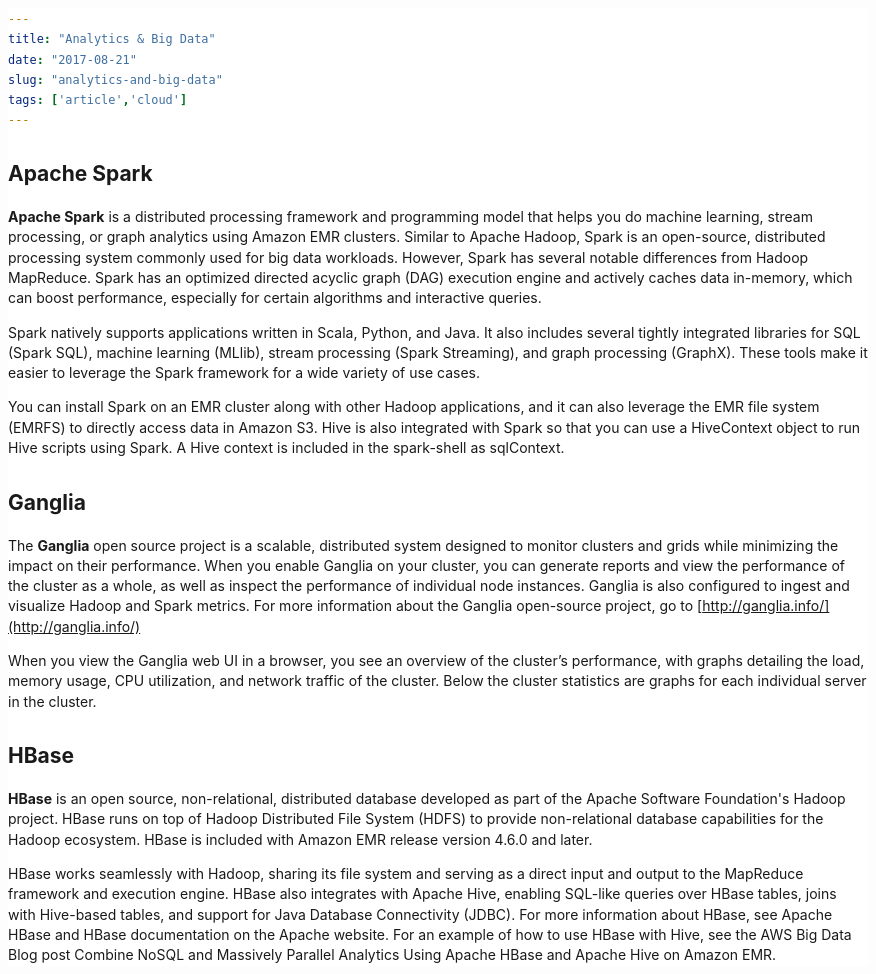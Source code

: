 ```yaml
---
title: "Analytics & Big Data"
date: "2017-08-21"
slug: "analytics-and-big-data"
tags: ['article','cloud']
---
```


## Apache Spark
__Apache Spark__ is a distributed processing framework and programming model that helps you do machine learning, stream processing, or graph analytics using Amazon EMR clusters. Similar to Apache Hadoop, Spark is an open-source, distributed processing system commonly used for big data workloads. However, Spark has several notable differences from Hadoop MapReduce. Spark has an optimized directed acyclic graph (DAG) execution engine and actively caches data in-memory, which can boost performance, especially for certain algorithms and interactive queries.

Spark natively supports applications written in Scala, Python, and Java. It also includes several tightly integrated libraries for SQL (Spark SQL), machine learning (MLlib), stream processing (Spark Streaming), and graph processing (GraphX). These tools make it easier to leverage the Spark framework for a wide variety of use cases.

You can install Spark on an EMR cluster along with other Hadoop applications, and it can also leverage the EMR file system (EMRFS) to directly access data in Amazon S3. Hive is also integrated with Spark so that you can use a HiveContext object to run Hive scripts using Spark. A Hive context is included in the spark-shell as sqlContext.

## Ganglia
The __Ganglia__ open source project is a scalable, distributed system designed to monitor clusters and grids while minimizing the impact on their performance. When you enable Ganglia on your cluster, you can generate reports and view the performance of the cluster as a whole, as well as inspect the performance of individual node instances. Ganglia is also configured to ingest and visualize Hadoop and Spark metrics. For more information about the Ganglia open-source project, go to [http://ganglia.info/](http://ganglia.info/)

When you view the Ganglia web UI in a browser, you see an overview of the cluster’s performance, with graphs detailing the load, memory usage, CPU utilization, and network traffic of the cluster. Below the cluster statistics are graphs for each individual server in the cluster.

## HBase
__HBase__ is an open source, non-relational, distributed database developed as part of the Apache Software Foundation's Hadoop project. HBase runs on top of Hadoop Distributed File System (HDFS) to provide non-relational database capabilities for the Hadoop ecosystem. HBase is included with Amazon EMR release version 4.6.0 and later.

HBase works seamlessly with Hadoop, sharing its file system and serving as a direct input and output to the MapReduce framework and execution engine. HBase also integrates with Apache Hive, enabling SQL-like queries over HBase tables, joins with Hive-based tables, and support for Java Database Connectivity (JDBC). For more information about HBase, see Apache HBase and HBase documentation on the Apache website. For an example of how to use HBase with Hive, see the AWS Big Data Blog post Combine NoSQL and Massively Parallel Analytics Using Apache HBase and Apache Hive on Amazon EMR.


[GDC]: 1
[AS]: 1
[ML]: 3
[LM]: 1
[AM]: 2
[SB]: 2
[SP]: 2
[FM]: 2
[GDC]: 1
[AS]: 3
[ML]: 3
[LM]: 1
[AM]: 3
[SB]: 3
[SP]: 2
[FM]: 2
[GDC]: 1
[AS]: 1
[ML]: 1
[LM]: 2
[AM]: 3
[SB]: 3
[SP]: 3
[FM]: 2
[GDC]: 2
[AS]: 3
[ML]: 1
[LM]: 1
[AM]: 3
[SB]: 3
[SP]: 3
[FM]: 2
[GDC]: 2
[AS]: 1
[ML]: 1
[LM]: 1
[AM]: 1
[SB]: 4
[SP]: 2
[FM]: 2
[GDC]: 1
[AS]: 3
[ML]: 3
[LM]: 2
[AM]: 4
[SB]: 4
[SP]: 4
[FM]: 4
[GDC]: 1
[AS]: 2
[ML]: 4
[LM]: 3
[AM]: 4
[SB]: 4
[SP]: 4
[FM]: 4
[GDC]: 3
[AS]: 2
[ML]: 4
[LM]: 2
[AM]: 3
[SB]: 3
[SP]: 4
[FM]: 4
[GDC]: 2
[AS]: 1
[ML]: 3
[LM]: 3
[AM]: 4
[SB]: 4
[SP]: 4
[FM]: 4
[GDC]: 1
[AS]: 3
[ML]: 3
[LM]: 1
[AM]: 1
[SB]: 2
[SP]: 3
[FM]: 2
[GDC]: 2
[AS]: 1
[ML]: 3
[LM]: 3
[AM]: 4
[SB]: 4
[SP]: 3
[FM]: 4
[GDC]: 1
[AS]: 2
[ML]: 1
[LM]: 1
[AM]: 4
[SB]: 3
[SP]: 3
[FM]: 3
[GDC]: 2
[AS]: 2
[ML]: 2
[LM]: 3
[AM]: 4
[SB]: 4
[SP]: 4
[FM]: 4
[GDC]: 2
[AS]: 1
[ML]: 2
[LM]: 1
[AM]: 2
[SB]: 2
[SP]: 2
[FM]: 2
[GDC]: 2
[AS]: 3
[ML]: 3
[LM]: 2
[AM]: 2
[SB]: 3
[SP]: 3
[FM]: 3
[GDC]: 1
[AS]: 1
[ML]: 1
[LM]: 1
[AM]: 4
[SB]: 4
[SP]: 4
[FM]: 4
[GDC]: 2
[AS]: 1
[ML]: 3
[LM]: 1
[AM]: 3
[SB]: 4
[SP]: 4
[FM]: 4